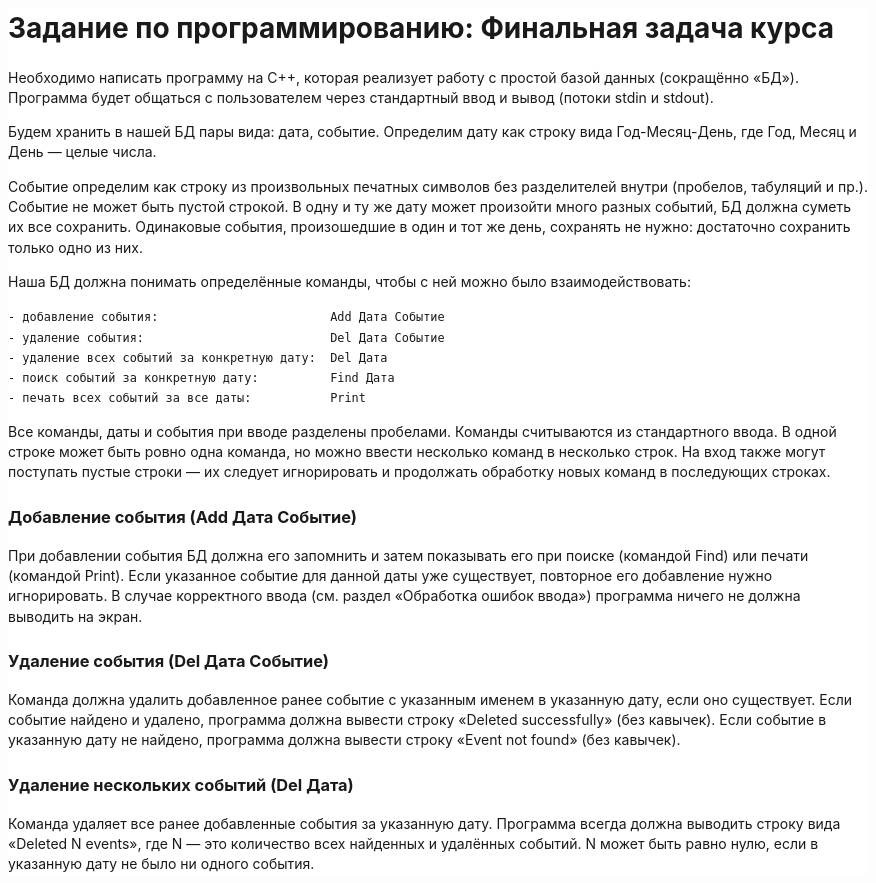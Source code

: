 # Задание по программированию: Финальная задача курса

Необходимо написать программу на С++, которая реализует работу 
с простой базой данных (сокращённо «БД»). Программа будет общаться
с пользователем через стандартный ввод и вывод (потоки stdin и stdout).

Будем хранить в нашей БД пары вида: дата, событие. Определим дату как 
строку вида Год-Месяц-День, где Год, Месяц и День — целые числа.

Событие определим как строку из произвольных печатных символов без
разделителей внутри (пробелов, табуляций и пр.). Событие не может 
быть пустой строкой. В одну и ту же дату может произойти много разных 
событий, БД должна суметь их все сохранить. Одинаковые события,
произошедшие в один и тот же день, сохранять не нужно: достаточно 
сохранить только одно из них.

Наша БД должна понимать определённые команды, чтобы с 
ней можно было взаимодействовать:

```shell
- добавление события:                        Add Дата Событие
- удаление события:                          Del Дата Событие
- удаление всех событий за конкретную дату:  Del Дата
- поиск событий за конкретную дату:          Find Дата
- печать всех событий за все даты:           Print

```

Все команды, даты и события при вводе разделены пробелами. 
Команды считываются из стандартного ввода. В одной строке может
быть ровно одна команда, но можно ввести несколько команд в несколько строк.
На вход также могут поступать пустые строки — их следует игнорировать
и продолжать обработку новых команд в последующих строках.


### Добавление события (Add Дата Событие)
При добавлении события БД должна его запомнить и затем показывать 
его при поиске (командой Find) или печати (командой Print). Если 
указанное событие для данной даты уже существует, повторное его 
добавление нужно игнорировать. В случае корректного ввода 
(см. раздел «Обработка ошибок ввода») программа ничего не
должна выводить на экран.

### Удаление события (Del Дата Событие)
Команда должна удалить добавленное ранее событие с указанным именем
в указанную дату, если оно существует. Если событие найдено и удалено, 
программа должна вывести строку «Deleted successfully» (без кавычек). 
Если событие в указанную дату не найдено, программа должна вывести 
строку «Event not found» (без кавычек).

### Удаление нескольких событий (Del Дата)
Команда удаляет все ранее добавленные события за указанную дату. 
Программа всегда должна выводить строку вида «Deleted N events», 
где N — это количество всех найденных и удалённых событий. 
N может быть равно нулю, если в указанную дату не было ни одного события.
